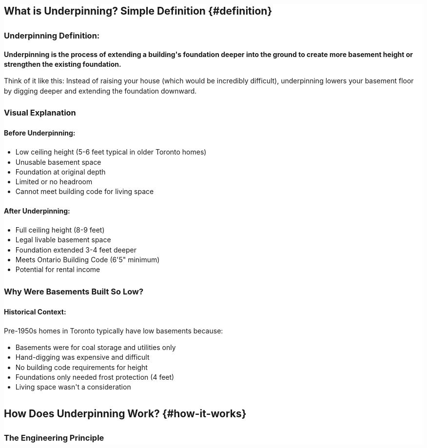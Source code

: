 ## What is Underpinning? Simple Definition {#definition}

<div class="definition-box">
  <h3>Underpinning Definition:</h3>
  <p><strong>Underpinning is the process of extending a building's foundation deeper into the ground to create more basement height or strengthen the existing foundation.</strong></p>
  
  <p>Think of it like this: Instead of raising your house (which would be incredibly difficult), underpinning lowers your basement floor by digging deeper and extending the foundation downward.</p>
</div>

### Visual Explanation

<div class="before-after">
  <h4>Before Underpinning:</h4>
  <ul>
    <li>Low ceiling height (5-6 feet typical in older Toronto homes)</li>
    <li>Unusable basement space</li>
    <li>Foundation at original depth</li>
    <li>Limited or no headroom</li>
    <li>Cannot meet building code for living space</li>
  </ul>
  
  <h4>After Underpinning:</h4>
  <ul>
    <li>Full ceiling height (8-9 feet)</li>
    <li>Legal livable basement space</li>
    <li>Foundation extended 3-4 feet deeper</li>
    <li>Meets Ontario Building Code (6'5" minimum)</li>
    <li>Potential for rental income</li>
  </ul>
</div>

### Why Were Basements Built So Low?

<div class="history-note">
  <h4>Historical Context:</h4>
  <p>Pre-1950s homes in Toronto typically have low basements because:</p>
  <ul>
    <li>Basements were for coal storage and utilities only</li>
    <li>Hand-digging was expensive and difficult</li>
    <li>No building code requirements for height</li>
    <li>Foundations only needed frost protection (4 feet)</li>
    <li>Living space wasn't a consideration</li>
  </ul>
</div>

## How Does Underpinning Work? {#how-it-works}

### The Engineering Principle
